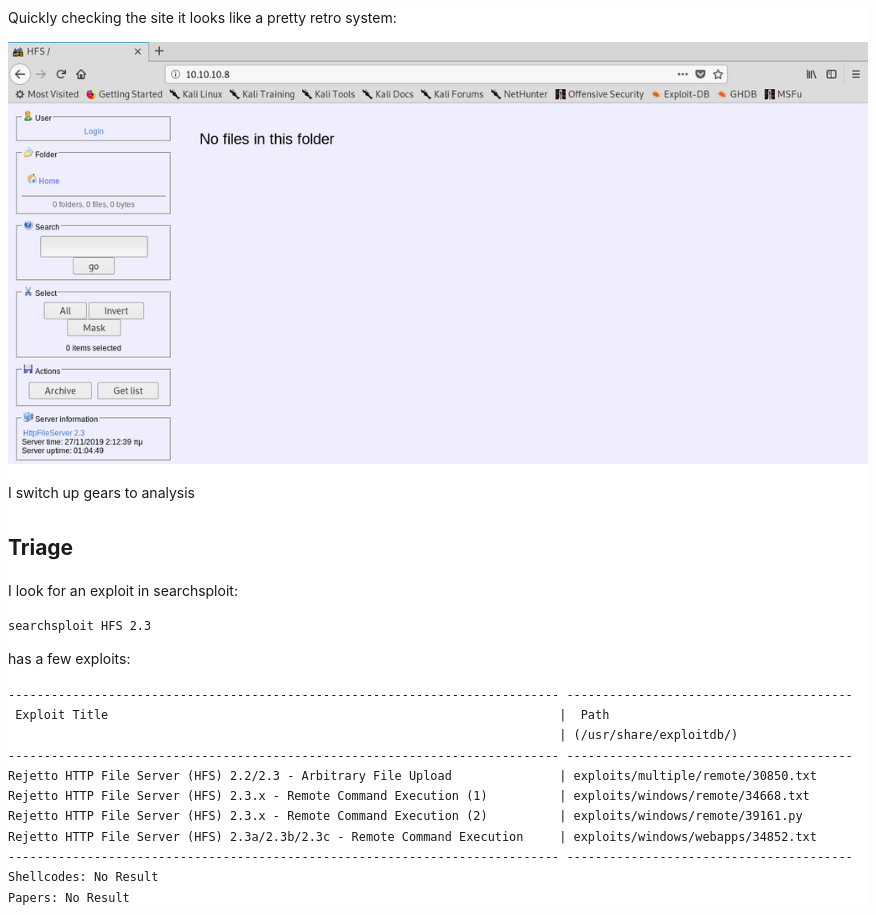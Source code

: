 Quickly checking the site it looks like a pretty retro system:

![hfs.png](/assets/htb_stuff/optimum/hfs.png)

I switch up gears to analysis

## Triage

I look for an exploit in searchsploit:

``` bash
searchsploit HFS 2.3
```

has a few exploits:

```
----------------------------------------------------------------------------- ----------------------------------------
 Exploit Title                                                               |  Path
                                                                             | (/usr/share/exploitdb/)
----------------------------------------------------------------------------- ----------------------------------------
Rejetto HTTP File Server (HFS) 2.2/2.3 - Arbitrary File Upload               | exploits/multiple/remote/30850.txt
Rejetto HTTP File Server (HFS) 2.3.x - Remote Command Execution (1)          | exploits/windows/remote/34668.txt
Rejetto HTTP File Server (HFS) 2.3.x - Remote Command Execution (2)          | exploits/windows/remote/39161.py
Rejetto HTTP File Server (HFS) 2.3a/2.3b/2.3c - Remote Command Execution     | exploits/windows/webapps/34852.txt
----------------------------------------------------------------------------- ----------------------------------------
Shellcodes: No Result
Papers: No Result
```
